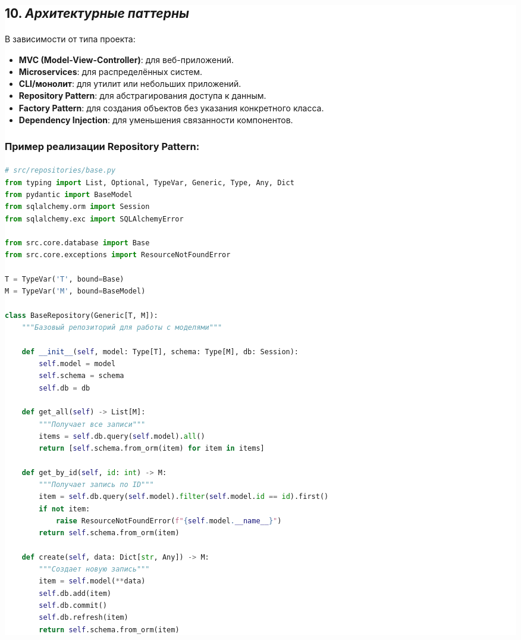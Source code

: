 
## 10. *Архитектурные паттерны*
В зависимости от типа проекта:
   - **MVC (Model-View-Controller)**: для веб-приложений.
   - **Microservices**: для распределённых систем.
   - **CLI/монолит**: для утилит или небольших приложений.
   - **Repository Pattern**: для абстрагирования доступа к данным.
   - **Factory Pattern**: для создания объектов без указания конкретного класса.
   - **Dependency Injection**: для уменьшения связанности компонентов.

### Пример реализации Repository Pattern:

```python
# src/repositories/base.py
from typing import List, Optional, TypeVar, Generic, Type, Any, Dict
from pydantic import BaseModel
from sqlalchemy.orm import Session
from sqlalchemy.exc import SQLAlchemyError

from src.core.database import Base
from src.core.exceptions import ResourceNotFoundError

T = TypeVar('T', bound=Base)
M = TypeVar('M', bound=BaseModel)

class BaseRepository(Generic[T, M]):
    """Базовый репозиторий для работы с моделями"""
    
    def __init__(self, model: Type[T], schema: Type[M], db: Session):
        self.model = model
        self.schema = schema
        self.db = db
    
    def get_all(self) -> List[M]:
        """Получает все записи"""
        items = self.db.query(self.model).all()
        return [self.schema.from_orm(item) for item in items]
    
    def get_by_id(self, id: int) -> M:
        """Получает запись по ID"""
        item = self.db.query(self.model).filter(self.model.id == id).first()
        if not item:
            raise ResourceNotFoundError(f"{self.model.__name__}")
        return self.schema.from_orm(item)
    
    def create(self, data: Dict[str, Any]) -> M:
        """Создает новую запись"""
        item = self.model(**data)
        self.db.add(item)
        self.db.commit()
        self.db.refresh(item)
        return self.schema.from_orm(item)
```